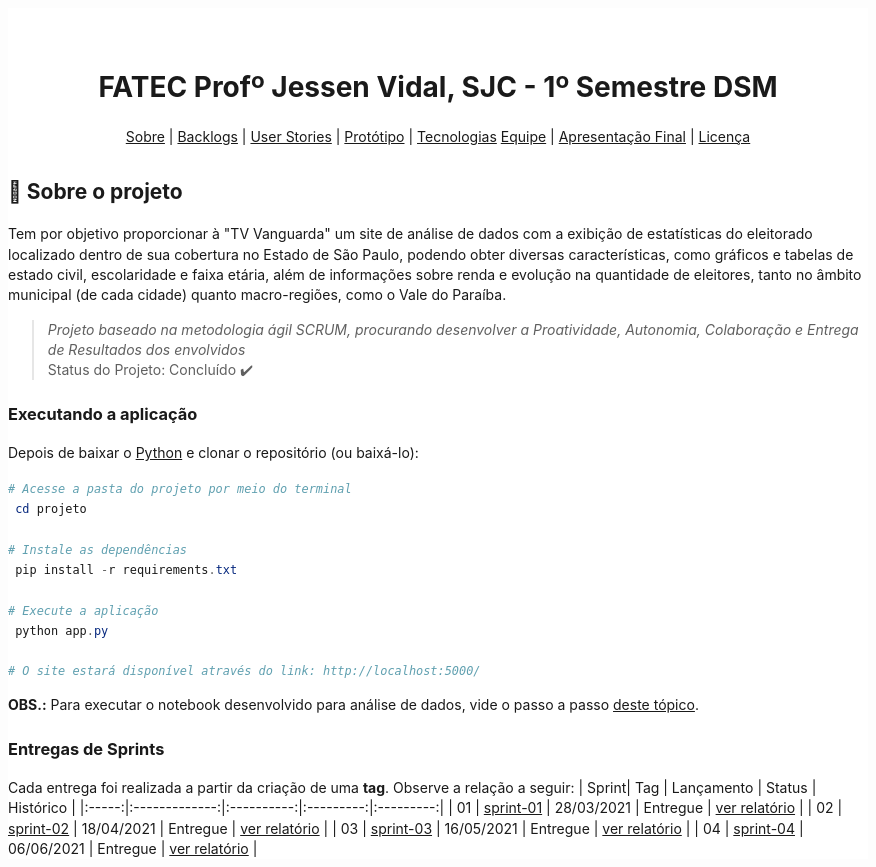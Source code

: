 <br id="topo">

<h1 align="center"> FATEC Profº Jessen Vidal, SJC - 1º Semestre DSM </h1>

<p align="center">
    <a href="#sobre">Sobre</a> | 
    <a href="#backlogs">Backlogs</a> | 
    <a href="#user-stories">User Stories</a> | 
    <a href="#prototipo">Protótipo</a> | 
    <a href="#tecnologias">Tecnologias</a>
    <a href="#equipe">Equipe</a> | 
    <a href="#final">Apresentação Final</a> | 
    <a href="#licenca">Licença</a>
</p>
   
<span id="sobre">

## :bookmark_tabs: Sobre o projeto

Tem por objetivo proporcionar à "TV Vanguarda" um site de análise de dados com a exibição de estatísticas do eleitorado localizado dentro de sua cobertura no Estado de São Paulo, podendo obter diversas características, como gráficos e tabelas de estado civil, escolaridade e faixa etária, além de informações sobre renda e evolução na quantidade de eleitores, tanto no âmbito municipal (de cada cidade) quanto macro-regiões, como o Vale do Paraíba.

> _Projeto baseado na metodologia ágil SCRUM, procurando desenvolver a Proatividade, Autonomia, Colaboração e Entrega de Resultados dos envolvidos_ <br>
> Status do Projeto: Concluído :heavy_check_mark:

### Executando a aplicação

Depois de baixar o [Python](https://www.python.org/downloads/) e clonar o repositório (ou baixá-lo):

```powershell
# Acesse a pasta do projeto por meio do terminal
 cd projeto

# Instale as dependências
 pip install -r requirements.txt

# Execute a aplicação
 python app.py

# O site estará disponível através do link: http://localhost:5000/
```

**OBS.:** Para executar o notebook desenvolvido para análise de dados, vide o passo a passo [deste tópico](https://github.com/Equipe-01-DSM-2021/projeto-integrador-2021-1/tree/trunk/jupyter-notebooks#notebook).

### Entregas de Sprints

Cada entrega foi realizada a partir da criação de uma **tag**. Observe a relação a seguir:
| Sprint| Tag | Lançamento | Status | Histórico |
|:-----:|:-------------:|:----------:|:---------:|:---------:|
| 01 | [sprint-01](https://github.com/Equipe-01-DSM-2021/projeto-integrador-2021-1/releases/tag/sprint-01) | 28/03/2021 | Entregue | [ver relatório](/planejamento/sprint-1/README.md) |
| 02 | [sprint-02](https://github.com/Equipe-01-DSM-2021/projeto-integrador-2021-1/releases/tag/sprint-02) | 18/04/2021 | Entregue | [ver relatório](/planejamento/sprint-2/README.md) |
| 03 | [sprint-03](https://github.com/Equipe-01-DSM-2021/projeto-integrador-2021-1/releases/tag/sprint-03) | 16/05/2021 | Entregue | [ver relatório](/planejamento/sprint-3/README.md) |
| 04 | [sprint-04](https://github.com/Equipe-01-DSM-2021/projeto-integrador-2021-1/releases/tag/sprint-04) | 06/06/2021 | Entregue | [ver relatório](/planejamento/sprint-4/README.md) |
